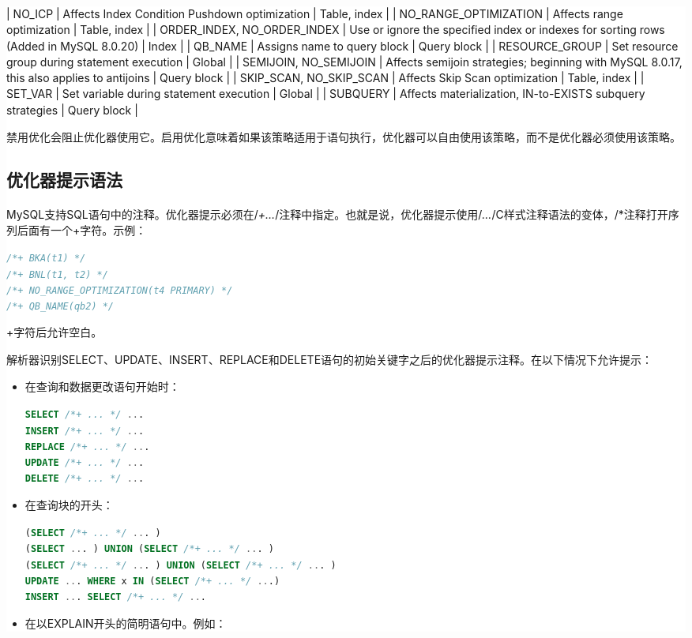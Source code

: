 | NO_ICP                                                   | Affects Index Condition Pushdown optimization                                                                                                                                              | Table, index       |
| NO_RANGE_OPTIMIZATION                                    | Affects range optimization                                                                                                                                                                 | Table, index       |
| ORDER_INDEX, NO_ORDER_INDEX                              | Use or ignore the specified index or indexes for sorting rows (Added in MySQL 8.0.20)                                                                                                      | Index              |
| QB_NAME                                                  | Assigns name to query block                                                                                                                                                                | Query block        |
| RESOURCE_GROUP                                           | Set resource group during statement execution                                                                                                                                              | Global             |
| SEMIJOIN, NO_SEMIJOIN                                    | Affects semijoin strategies; beginning with MySQL 8.0.17, this also applies to antijoins                                                                                                   | Query block        |
| SKIP_SCAN, NO_SKIP_SCAN                                  | Affects Skip Scan optimization                                                                                                                                                             | Table, index       |
| SET_VAR                                                  | Set variable during statement execution                                                                                                                                                    | Global             |
| SUBQUERY                                                 | Affects materialization, IN-to-EXISTS subquery strategies                                                                                                                                  | Query block        |

禁用优化会阻止优化器使用它。启用优化意味着如果该策略适用于语句执行，优化器可以自由使用该策略，而不是优化器必须使用该策略。

## 优化器提示语法

MySQL支持SQL语句中的注释。优化器提示必须在/*+…*/注释中指定。也就是说，优化器提示使用/*…*/C样式注释语法的变体，/*注释打开序列后面有一个+字符。示例：

```c
/*+ BKA(t1) */
/*+ BNL(t1, t2) */
/*+ NO_RANGE_OPTIMIZATION(t4 PRIMARY) */
/*+ QB_NAME(qb2) */
```

+字符后允许空白。

解析器识别SELECT、UPDATE、INSERT、REPLACE和DELETE语句的初始关键字之后的优化器提示注释。在以下情况下允许提示：

- 在查询和数据更改语句开始时：

    ```sql
    SELECT /*+ ... */ ...
    INSERT /*+ ... */ ...
    REPLACE /*+ ... */ ...
    UPDATE /*+ ... */ ...
    DELETE /*+ ... */ ...
    ```

- 在查询块的开头：

    ```sql
    (SELECT /*+ ... */ ... )
    (SELECT ... ) UNION (SELECT /*+ ... */ ... )
    (SELECT /*+ ... */ ... ) UNION (SELECT /*+ ... */ ... )
    UPDATE ... WHERE x IN (SELECT /*+ ... */ ...)
    INSERT ... SELECT /*+ ... */ ...
    ```

- 在以EXPLAIN开头的简明语句中。例如：
